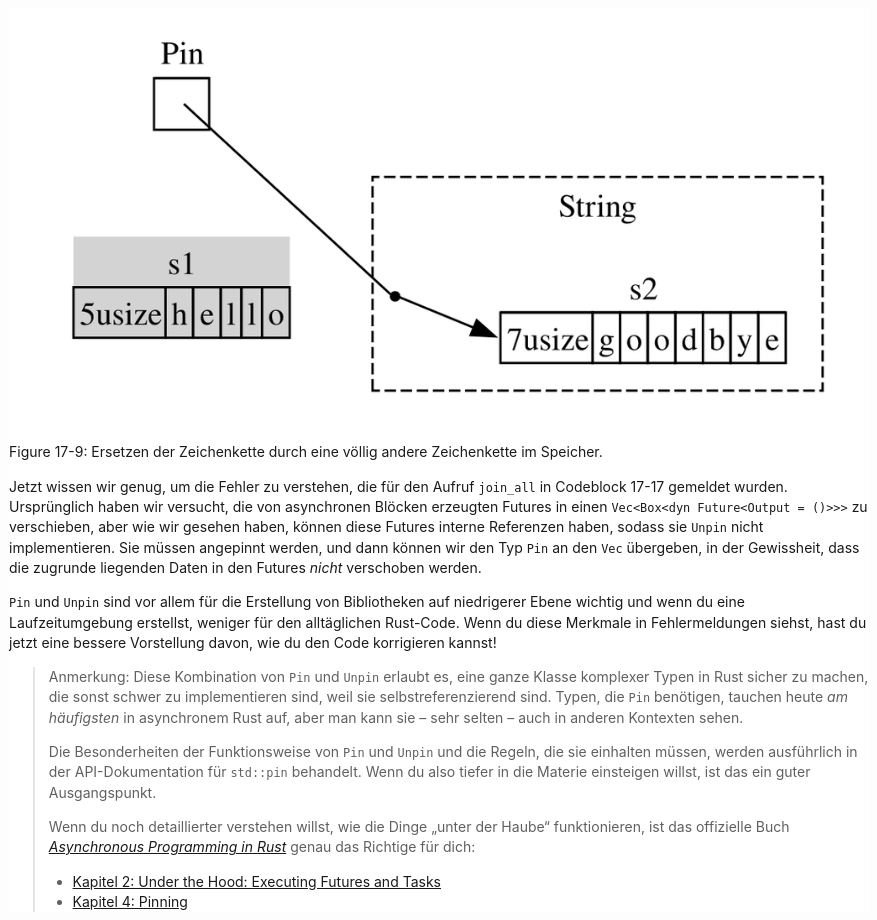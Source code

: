 <img alt="Concurrent work flow" src="img/trpl17-09.svg" />

<figcaption>Figure 17-9: Ersetzen der Zeichenkette durch eine völlig andere
Zeichenkette im Speicher.</figcaption>

Jetzt wissen wir genug, um die Fehler zu verstehen, die für den Aufruf
`join_all` in Codeblock 17-17 gemeldet wurden. Ursprünglich haben wir versucht,
die von asynchronen Blöcken erzeugten Futures in einen `Vec<Box<dyn
 Future<Output = ()>>>` zu verschieben, aber wie wir gesehen haben, können
diese Futures interne Referenzen haben, sodass sie `Unpin` nicht
implementieren. Sie müssen angepinnt werden, und dann können wir den Typ `Pin`
an den `Vec` übergeben, in der Gewissheit, dass die zugrunde liegenden Daten in
den Futures *nicht* verschoben werden.

`Pin` und `Unpin` sind vor allem für die Erstellung von Bibliotheken auf
niedrigerer Ebene wichtig und wenn du eine Laufzeitumgebung erstellst, weniger
für den alltäglichen Rust-Code. Wenn du diese Merkmale in Fehlermeldungen
siehst, hast du jetzt eine bessere Vorstellung davon, wie du den Code
korrigieren kannst!

> Anmerkung: Diese Kombination von `Pin` und `Unpin` erlaubt es, eine ganze
> Klasse komplexer Typen in Rust sicher zu machen, die sonst schwer zu
> implementieren sind, weil sie selbstreferenzierend sind. Typen, die `Pin`
> benötigen, tauchen heute *am häufigsten* in asynchronem Rust auf, aber man
> kann sie &ndash; sehr selten &ndash; auch in anderen Kontexten sehen.
>
> Die Besonderheiten der Funktionsweise von `Pin` und `Unpin` und die Regeln,
> die sie einhalten müssen, werden ausführlich in der API-Dokumentation für
> `std::pin` behandelt. Wenn du also tiefer in die Materie einsteigen willst,
> ist das ein guter Ausgangspunkt.
>
> Wenn du noch detaillierter verstehen willst, wie die Dinge „unter der Haube“
> funktionieren, ist das offizielle Buch [_Asynchronous Programming
> in Rust_][async-book] genau das Richtige für dich:
>
> - [Kapitel 2: Under the Hood: Executing Futures and Tasks][under-the-hood]
> - [Kapitel 4: Pinning][pinning]


[any-number-futures]: ch17-03-more-futures.html
[async-book]: https://rust-lang.github.io/async-book/
[counting]: ch17-02-concurrency-with-async.html
[first-async]: ch17-01-futures-and-syntax.html#unser-erstes-asynchrones-programm
[futures-syntax]: ch17-01-futures-and-syntax.html
[pinning]: https://rust-lang.github.io/async-book/04_pinning/01_chapter.html
[under-the-hood]: https://rust-lang.github.io/async-book/02_execution/01_chapter.html